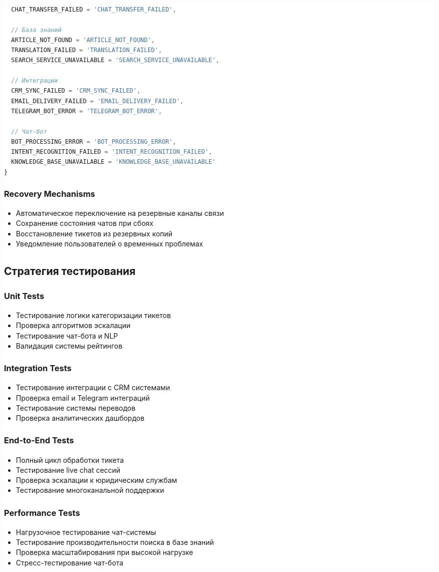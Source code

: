 ```typescript
  CHAT_TRANSFER_FAILED = 'CHAT_TRANSFER_FAILED',
  
  // База знаний
  ARTICLE_NOT_FOUND = 'ARTICLE_NOT_FOUND',
  TRANSLATION_FAILED = 'TRANSLATION_FAILED',
  SEARCH_SERVICE_UNAVAILABLE = 'SEARCH_SERVICE_UNAVAILABLE',
  
  // Интеграции
  CRM_SYNC_FAILED = 'CRM_SYNC_FAILED',
  EMAIL_DELIVERY_FAILED = 'EMAIL_DELIVERY_FAILED',
  TELEGRAM_BOT_ERROR = 'TELEGRAM_BOT_ERROR',
  
  // Чат-бот
  BOT_PROCESSING_ERROR = 'BOT_PROCESSING_ERROR',
  INTENT_RECOGNITION_FAILED = 'INTENT_RECOGNITION_FAILED',
  KNOWLEDGE_BASE_UNAVAILABLE = 'KNOWLEDGE_BASE_UNAVAILABLE'
}
```

### Recovery Mechanisms
- Автоматическое переключение на резервные каналы связи
- Сохранение состояния чатов при сбоях
- Восстановление тикетов из резервных копий
- Уведомление пользователей о временных проблемах

## Стратегия тестирования

### Unit Tests
- Тестирование логики категоризации тикетов
- Проверка алгоритмов эскалации
- Тестирование чат-бота и NLP
- Валидация системы рейтингов

### Integration Tests
- Тестирование интеграции с CRM системами
- Проверка email и Telegram интеграций
- Тестирование системы переводов
- Проверка аналитических дашбордов

### End-to-End Tests
- Полный цикл обработки тикета
- Тестирование live chat сессий
- Проверка эскалации к юридическим службам
- Тестирование многоканальной поддержки

### Performance Tests
- Нагрузочное тестирование чат-системы
- Тестирование производительности поиска в базе знаний
- Проверка масштабирования при высокой нагрузке
- Стресс-тестирование чат-бота
